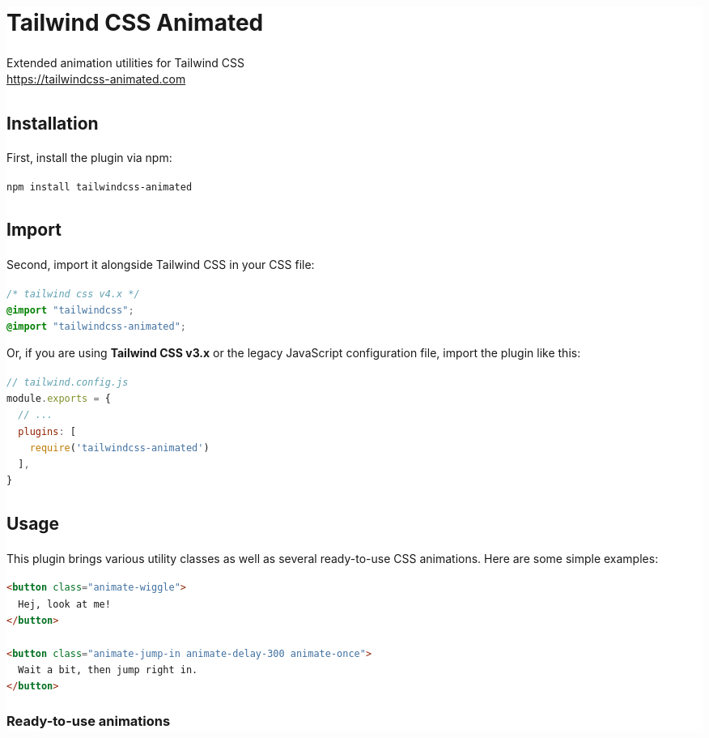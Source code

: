 # Tailwind CSS Animated

Extended animation utilities for Tailwind CSS<br>
https://tailwindcss-animated.com

## Installation

First, install the plugin via npm:

```sh
npm install tailwindcss-animated
```

## Import

Second, import it alongside Tailwind CSS in your CSS file:

```css
/* tailwind css v4.x */
@import "tailwindcss";
@import "tailwindcss-animated";
```

Or, if you are using **Tailwind CSS v3.x** or the legacy JavaScript configuration file, import the plugin like this:

```js
// tailwind.config.js
module.exports = {
  // ...
  plugins: [
    require('tailwindcss-animated')
  ],
}
```

## Usage

This plugin brings various utility classes as well as several ready-to-use CSS animations. Here are some simple examples:

```html
<button class="animate-wiggle">
  Hej, look at me!
</button>

<button class="animate-jump-in animate-delay-300 animate-once">
  Wait a bit, then jump right in.
</button>
```

### Ready-to-use animations
